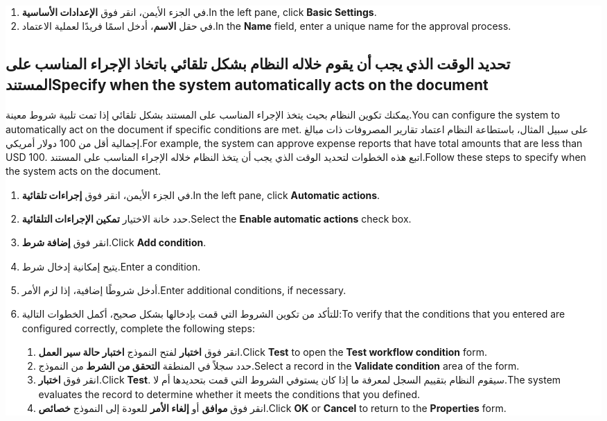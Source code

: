 1. <span data-ttu-id="e02d5-108">في الجزء الأيمن، انقر فوق **الإعدادات الأساسية‬**.</span><span class="sxs-lookup"><span data-stu-id="e02d5-108">In the left pane, click **Basic Settings**.</span></span>
2. <span data-ttu-id="e02d5-109">في حقل **الاسم**، أدخل اسمًا فريدًا لعملية الاعتماد.</span><span class="sxs-lookup"><span data-stu-id="e02d5-109">In the **Name** field, enter a unique name for the approval process.</span></span>

## <a name="specify-when-the-system-automatically-acts-on-the-document"></a><span data-ttu-id="e02d5-110">تحديد الوقت الذي يجب أن يقوم خلاله النظام بشكل تلقائي باتخاذ الإجراء المناسب على المستند</span><span class="sxs-lookup"><span data-stu-id="e02d5-110">Specify when the system automatically acts on the document</span></span>

<span data-ttu-id="e02d5-111">يمكنك تكوين النظام بحيث يتخذ الإجراء المناسب على المستند بشكل تلقائي إذا تمت تلبية شروط معينة.</span><span class="sxs-lookup"><span data-stu-id="e02d5-111">You can configure the system to automatically act on the document if specific conditions are met.</span></span> <span data-ttu-id="e02d5-112">على سبيل المثال، باستطاعة النظام اعتماد تقارير المصروفات ذات مبالغ إجمالية أقل من 100 دولار أمريكي.</span><span class="sxs-lookup"><span data-stu-id="e02d5-112">For example, the system can approve expense reports that have total amounts that are less than USD 100.</span></span> <span data-ttu-id="e02d5-113">اتبع هذه الخطوات لتحديد الوقت الذي يجب أن يتخذ النظام خلاله الإجراء المناسب على المستند.</span><span class="sxs-lookup"><span data-stu-id="e02d5-113">Follow these steps to specify when the system acts on the document.</span></span>

1. <span data-ttu-id="e02d5-114">في الجزء الأيمن، انقر فوق **إجراءات تلقائية‬**.</span><span class="sxs-lookup"><span data-stu-id="e02d5-114">In the left pane, click **Automatic actions**.</span></span>
2. <span data-ttu-id="e02d5-115">حدد خانة الاختيار **تمكين الإجراءات التلقائية**.</span><span class="sxs-lookup"><span data-stu-id="e02d5-115">Select the **Enable automatic actions** check box.</span></span>
3. <span data-ttu-id="e02d5-116">انقر فوق **إضافة شرط**.</span><span class="sxs-lookup"><span data-stu-id="e02d5-116">Click **Add condition**.</span></span>
4. <span data-ttu-id="e02d5-117">يتيح إمكانية إدخال شرط.</span><span class="sxs-lookup"><span data-stu-id="e02d5-117">Enter a condition.</span></span>
5. <span data-ttu-id="e02d5-118">أدخل شروطًا إضافية، إذا لزم الأمر.</span><span class="sxs-lookup"><span data-stu-id="e02d5-118">Enter additional conditions, if necessary.</span></span>
6. <span data-ttu-id="e02d5-119">للتأكد من تكوين الشروط التي قمت بإدخالها بشكل صحيح، أكمل الخطوات التالية:</span><span class="sxs-lookup"><span data-stu-id="e02d5-119">To verify that the conditions that you entered are configured correctly, complete the following steps:</span></span>

    1. <span data-ttu-id="e02d5-120">انقر فوق **اختبار** لفتح النموذج **اختبار حالة سير العمل**.</span><span class="sxs-lookup"><span data-stu-id="e02d5-120">Click **Test** to open the **Test workflow condition** form.</span></span>
    2. <span data-ttu-id="e02d5-121">حدد سجلاً في المنطقة **‏‏التحقق من الشرط** من النموذج.</span><span class="sxs-lookup"><span data-stu-id="e02d5-121">Select a record in the **Validate condition** area of the form.</span></span>
    3. <span data-ttu-id="e02d5-122">انقر فوق **اختبار**.</span><span class="sxs-lookup"><span data-stu-id="e02d5-122">Click **Test**.</span></span> <span data-ttu-id="e02d5-123">سيقوم النظام بتقييم السجل لمعرفة ما إذا كان يستوفي الشروط التي قمت بتحديدها أم لا.</span><span class="sxs-lookup"><span data-stu-id="e02d5-123">The system evaluates the record to determine whether it meets the conditions that you defined.</span></span>
    4. <span data-ttu-id="e02d5-124">انقر فوق **موافق** أو **إلغاء الأمر** للعودة إلى النموذج **خصائص**.</span><span class="sxs-lookup"><span data-stu-id="e02d5-124">Click **OK** or **Cancel** to return to the **Properties** form.</span></span>
